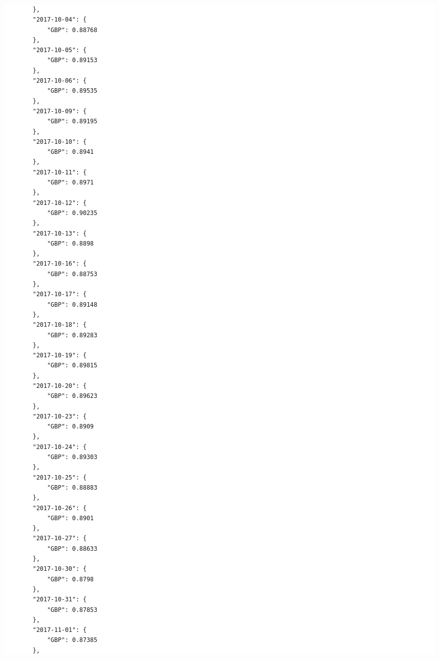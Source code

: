             },
            "2017-10-04": {
                "GBP": 0.88768
            },
            "2017-10-05": {
                "GBP": 0.89153
            },
            "2017-10-06": {
                "GBP": 0.89535
            },
            "2017-10-09": {
                "GBP": 0.89195
            },
            "2017-10-10": {
                "GBP": 0.8941
            },
            "2017-10-11": {
                "GBP": 0.8971
            },
            "2017-10-12": {
                "GBP": 0.90235
            },
            "2017-10-13": {
                "GBP": 0.8898
            },
            "2017-10-16": {
                "GBP": 0.88753
            },
            "2017-10-17": {
                "GBP": 0.89148
            },
            "2017-10-18": {
                "GBP": 0.89283
            },
            "2017-10-19": {
                "GBP": 0.89815
            },
            "2017-10-20": {
                "GBP": 0.89623
            },
            "2017-10-23": {
                "GBP": 0.8909
            },
            "2017-10-24": {
                "GBP": 0.89303
            },
            "2017-10-25": {
                "GBP": 0.88883
            },
            "2017-10-26": {
                "GBP": 0.8901
            },
            "2017-10-27": {
                "GBP": 0.88633
            },
            "2017-10-30": {
                "GBP": 0.8798
            },
            "2017-10-31": {
                "GBP": 0.87853
            },
            "2017-11-01": {
                "GBP": 0.87385
            },